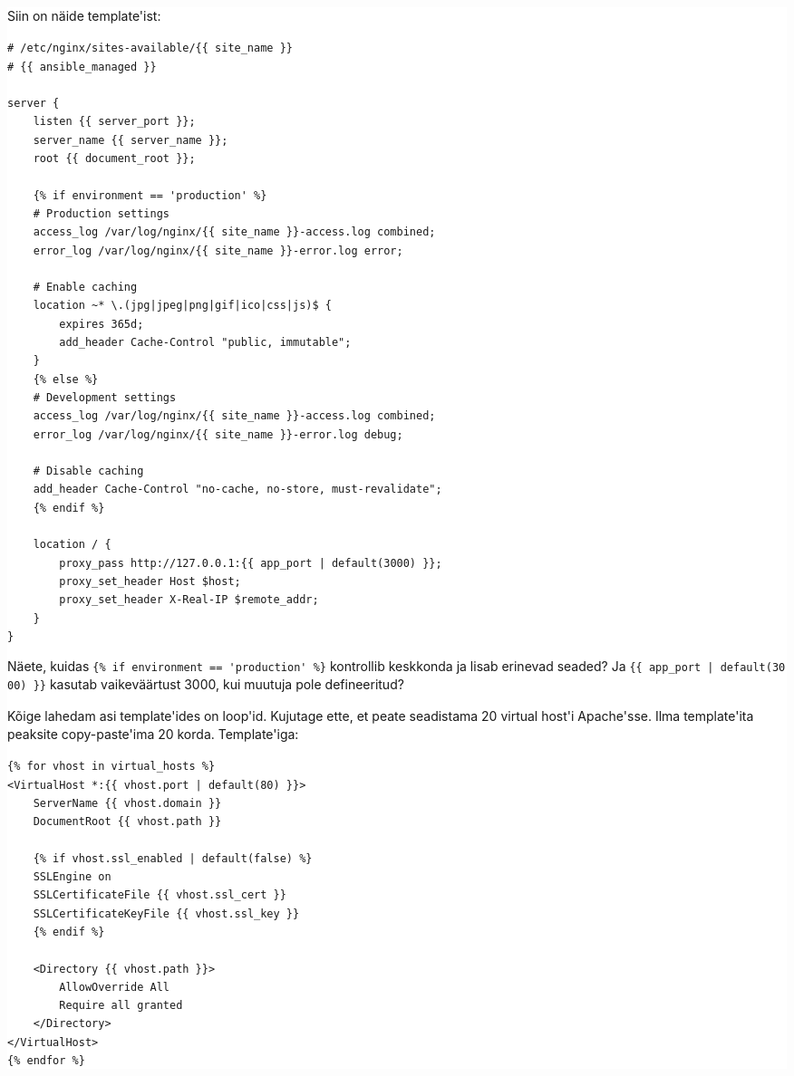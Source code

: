 Siin on näide template'ist:
```jinja2
# /etc/nginx/sites-available/{{ site_name }}
# {{ ansible_managed }}

server {
    listen {{ server_port }};
    server_name {{ server_name }};
    root {{ document_root }};
    
    {% if environment == 'production' %}
    # Production settings
    access_log /var/log/nginx/{{ site_name }}-access.log combined;
    error_log /var/log/nginx/{{ site_name }}-error.log error;
    
    # Enable caching
    location ~* \.(jpg|jpeg|png|gif|ico|css|js)$ {
        expires 365d;
        add_header Cache-Control "public, immutable";
    }
    {% else %}
    # Development settings
    access_log /var/log/nginx/{{ site_name }}-access.log combined;
    error_log /var/log/nginx/{{ site_name }}-error.log debug;
    
    # Disable caching
    add_header Cache-Control "no-cache, no-store, must-revalidate";
    {% endif %}
    
    location / {
        proxy_pass http://127.0.0.1:{{ app_port | default(3000) }};
        proxy_set_header Host $host;
        proxy_set_header X-Real-IP $remote_addr;
    }
}
```

Näete, kuidas `{% if environment == 'production' %}` kontrollib keskkonda ja lisab erinevad seaded? Ja `{{ app_port | default(3000) }}` kasutab vaikeväärtust 3000, kui muutuja pole defineeritud?

Kõige lahedam asi template'ides on loop'id. Kujutage ette, et peate seadistama 20 virtual host'i Apache'sse. Ilma template'ita peaksite copy-paste'ima 20 korda. Template'iga:

```jinja2
{% for vhost in virtual_hosts %}
<VirtualHost *:{{ vhost.port | default(80) }}>
    ServerName {{ vhost.domain }}
    DocumentRoot {{ vhost.path }}
    
    {% if vhost.ssl_enabled | default(false) %}
    SSLEngine on
    SSLCertificateFile {{ vhost.ssl_cert }}
    SSLCertificateKeyFile {{ vhost.ssl_key }}
    {% endif %}
    
    <Directory {{ vhost.path }}>
        AllowOverride All
        Require all granted
    </Directory>
</VirtualHost>
{% endfor %}
```
